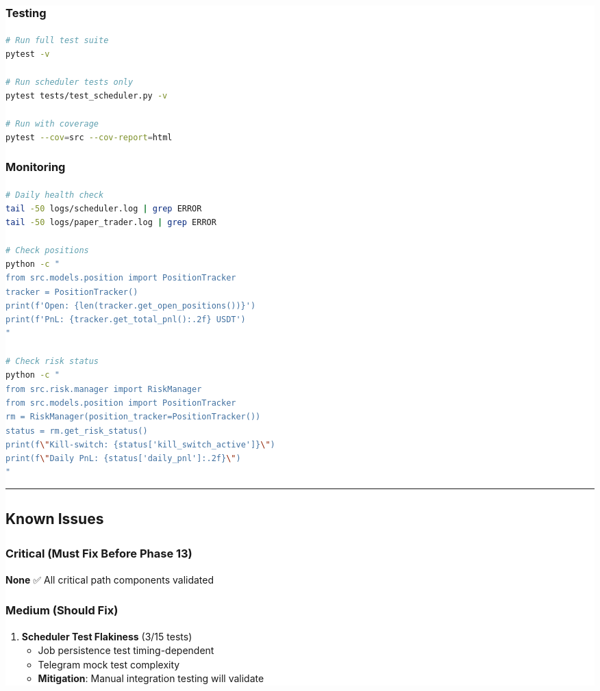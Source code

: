 ### Testing

```bash
# Run full test suite
pytest -v

# Run scheduler tests only
pytest tests/test_scheduler.py -v

# Run with coverage
pytest --cov=src --cov-report=html
```

### Monitoring

```bash
# Daily health check
tail -50 logs/scheduler.log | grep ERROR
tail -50 logs/paper_trader.log | grep ERROR

# Check positions
python -c "
from src.models.position import PositionTracker
tracker = PositionTracker()
print(f'Open: {len(tracker.get_open_positions())}')
print(f'PnL: {tracker.get_total_pnl():.2f} USDT')
"

# Check risk status
python -c "
from src.risk.manager import RiskManager
from src.models.position import PositionTracker
rm = RiskManager(position_tracker=PositionTracker())
status = rm.get_risk_status()
print(f\"Kill-switch: {status['kill_switch_active']}\")
print(f\"Daily PnL: {status['daily_pnl']:.2f}\")
"
```

---

## Known Issues

### Critical (Must Fix Before Phase 13)

**None** ✅ All critical path components validated

### Medium (Should Fix)

1. **Scheduler Test Flakiness** (3/15 tests)
   - Job persistence test timing-dependent
   - Telegram mock test complexity
   - **Mitigation**: Manual integration testing will validate
